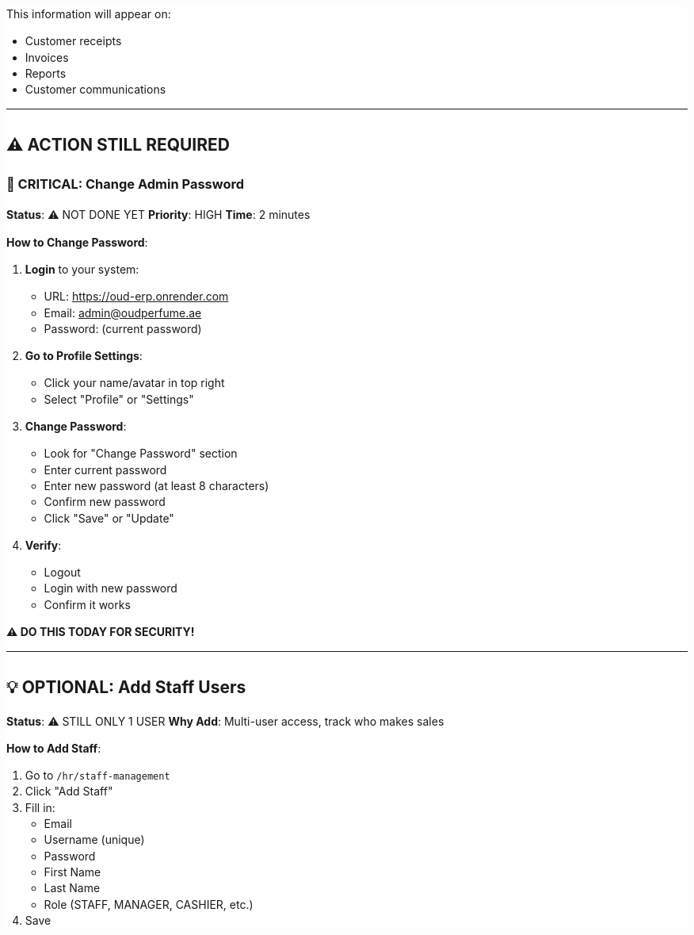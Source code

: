This information will appear on:
- Customer receipts
- Invoices
- Reports
- Customer communications

---

## ⚠️  ACTION STILL REQUIRED

### 🔴 CRITICAL: Change Admin Password
**Status**: ⚠️ NOT DONE YET
**Priority**: HIGH
**Time**: 2 minutes

**How to Change Password**:

1. **Login** to your system:
   - URL: https://oud-erp.onrender.com
   - Email: admin@oudperfume.ae
   - Password: (current password)

2. **Go to Profile Settings**:
   - Click your name/avatar in top right
   - Select "Profile" or "Settings"

3. **Change Password**:
   - Look for "Change Password" section
   - Enter current password
   - Enter new password (at least 8 characters)
   - Confirm new password
   - Click "Save" or "Update"

4. **Verify**:
   - Logout
   - Login with new password
   - Confirm it works

**⚠️  DO THIS TODAY FOR SECURITY!**

---

## 💡 OPTIONAL: Add Staff Users

**Status**: ⚠️ STILL ONLY 1 USER
**Why Add**: Multi-user access, track who makes sales

**How to Add Staff**:
1. Go to `/hr/staff-management`
2. Click "Add Staff"
3. Fill in:
   - Email
   - Username (unique)
   - Password
   - First Name
   - Last Name
   - Role (STAFF, MANAGER, CASHIER, etc.)
4. Save
